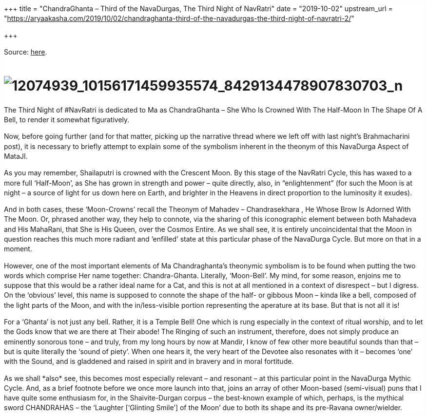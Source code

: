 +++
title = "ChandraGhanta – Third of the NavaDurgas, The Third Night of NavRatri"
date = "2019-10-02"
upstream_url = "https://aryaakasha.com/2019/10/02/chandraghanta-third-of-the-navadurgas-the-third-night-of-navratri-2/"

+++

Source: [here](https://aryaakasha.com/2019/10/02/chandraghanta-third-of-the-navadurgas-the-third-night-of-navratri-2/).


# ![12074939_10156171459935574_8429134478907830703_n](https://aryaakasha.files.wordpress.com/2019/10/12074939_10156171459935574_8429134478907830703_n.jpg?w=676)

The Third Night of #NavRatri is dedicated to Ma as ChandraGhanta – She Who Is Crowned With The Half-Moon In The Shape Of A Bell, to render it somewhat figuratively.

Now, before going further (and for that matter, picking up the narrative thread where we left off with last night’s Brahmacharini post), it is necessary to briefly attempt to explain some of the symbolism inherent in the theonym of this NavaDurga Aspect of MataJI.

As you may remember, Shailaputri is crowned with the Crescent Moon. By this stage of the NavRatri Cycle, this has waxed to a more full ‘Half-Moon’, as She has grown in strength and power – quite directly, also, in “enlightenment” (for such the Moon is at night – a source of light for us down here on Earth, and brighter in the Heavens in direct proportion to the luminosity it exudes).

And in both cases, these ‘Moon-Crowns’ recall the Theonym of Mahadev – Chandrasekhara , He Whose Brow Is Adorned With The Moon. Or, phrased another way, they help to connote, via the sharing of this iconographic element between both Mahadeva and His MahaRani, that She is His Queen, over the Cosmos Entire. As we shall see, it is entirely uncoincidental that the Moon in question reaches this much more radiant and ‘enfilled’ state at this particular phase of the NavaDurga Cycle. But more on that in a moment.

However, one of the most important elements of Ma Chandraghanta’s theonymic symbolism is to be found when putting the two words which comprise Her name together: Chandra-Ghanta. Literally, ‘Moon-Bell’. My mind, for some reason, enjoins me to suppose that this would be a rather ideal name for a Cat, and this is not at all mentioned in a context of disrespect – but I digress. On the ‘obvious’ level, this name is supposed to connote the shape of the half- or gibbous Moon – kinda like a bell, composed of the light parts of the Moon, and with the in/less-visible portion representing the aperature at its base. But that is not all it is!

For a ‘Ghanta’ is not just any bell. Rather, it is a Temple Bell! One which is rung especially in the context of ritual worship, and to let the Gods know that we are there at Their abode! The Ringing of such an instrument, therefore, does not simply produce an eminently sonorous tone – and truly, from my long hours by now at Mandir, I know of few other more beautiful sounds than that – but is quite literally the ‘sound of piety’. When one hears it, the very heart of the Devotee also resonates with it – becomes ‘one’ with the Sound, and is gladdened and raised in spirit and in bravery and in moral fortitude.

As we shall \*also\* see, this becomes most especially relevant – and resonant – at this particular point in the NavaDurga Mythic Cycle. And, as a brief footnote before we once more launch into that, joins an array of other Moon-based (semi-visual) puns that I have quite some enthusiasm for, in the Shaivite-Durgan corpus – the best-known example of which, perhaps, is the mythical sword CHANDRAHAS – the ‘Laughter \[‘Glinting Smile’\] of the Moon’ due to both its shape and its pre-Ravana owner/wielder.
